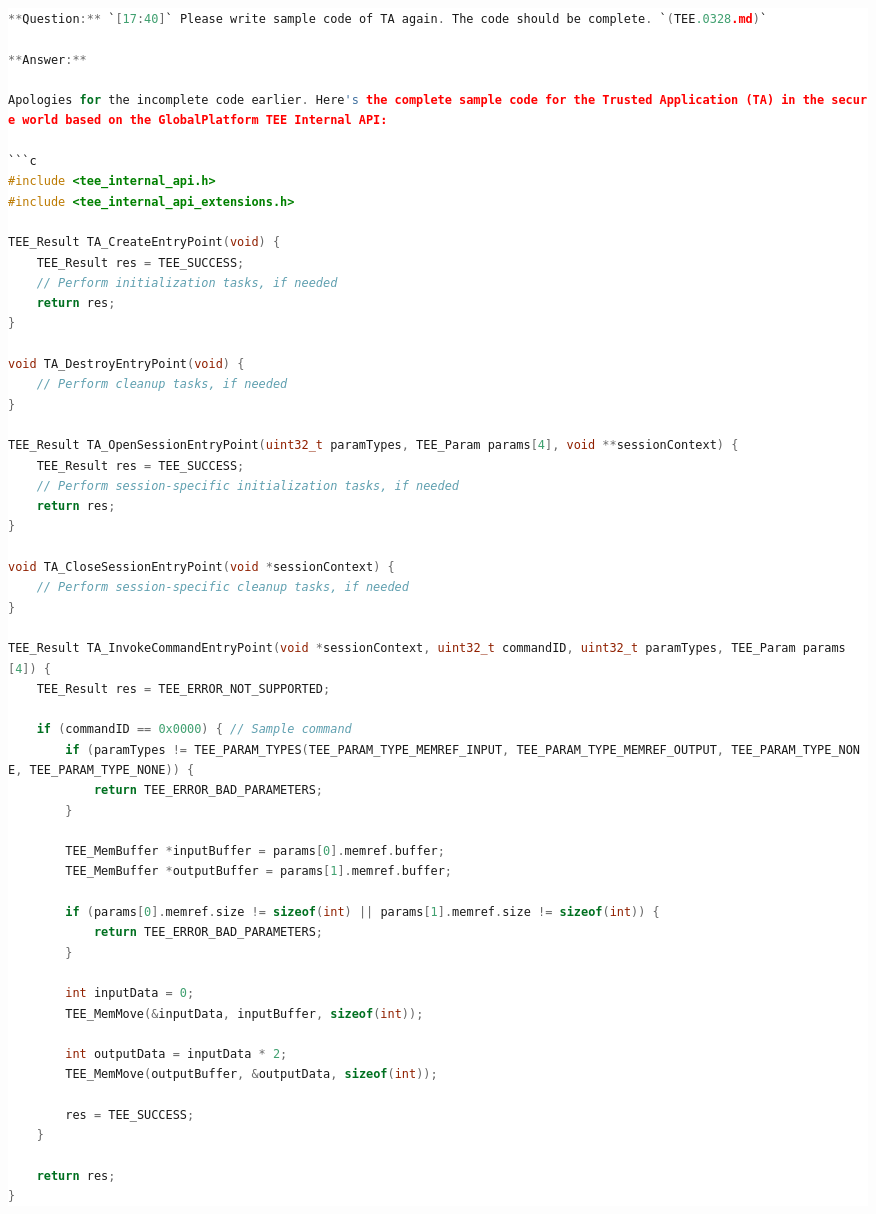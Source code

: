```c
**Question:** `[17:40]` Please write sample code of TA again. The code should be complete. `(TEE.0328.md)`

**Answer:**

Apologies for the incomplete code earlier. Here's the complete sample code for the Trusted Application (TA) in the secure world based on the GlobalPlatform TEE Internal API:

```c
#include <tee_internal_api.h>
#include <tee_internal_api_extensions.h>

TEE_Result TA_CreateEntryPoint(void) {
    TEE_Result res = TEE_SUCCESS;
    // Perform initialization tasks, if needed
    return res;
}

void TA_DestroyEntryPoint(void) {
    // Perform cleanup tasks, if needed
}

TEE_Result TA_OpenSessionEntryPoint(uint32_t paramTypes, TEE_Param params[4], void **sessionContext) {
    TEE_Result res = TEE_SUCCESS;
    // Perform session-specific initialization tasks, if needed
    return res;
}

void TA_CloseSessionEntryPoint(void *sessionContext) {
    // Perform session-specific cleanup tasks, if needed
}

TEE_Result TA_InvokeCommandEntryPoint(void *sessionContext, uint32_t commandID, uint32_t paramTypes, TEE_Param params[4]) {
    TEE_Result res = TEE_ERROR_NOT_SUPPORTED;

    if (commandID == 0x0000) { // Sample command
        if (paramTypes != TEE_PARAM_TYPES(TEE_PARAM_TYPE_MEMREF_INPUT, TEE_PARAM_TYPE_MEMREF_OUTPUT, TEE_PARAM_TYPE_NONE, TEE_PARAM_TYPE_NONE)) {
            return TEE_ERROR_BAD_PARAMETERS;
        }

        TEE_MemBuffer *inputBuffer = params[0].memref.buffer;
        TEE_MemBuffer *outputBuffer = params[1].memref.buffer;

        if (params[0].memref.size != sizeof(int) || params[1].memref.size != sizeof(int)) {
            return TEE_ERROR_BAD_PARAMETERS;
        }

        int inputData = 0;
        TEE_MemMove(&inputData, inputBuffer, sizeof(int));

        int outputData = inputData * 2;
        TEE_MemMove(outputBuffer, &outputData, sizeof(int));

        res = TEE_SUCCESS;
    }

    return res;
}
```

